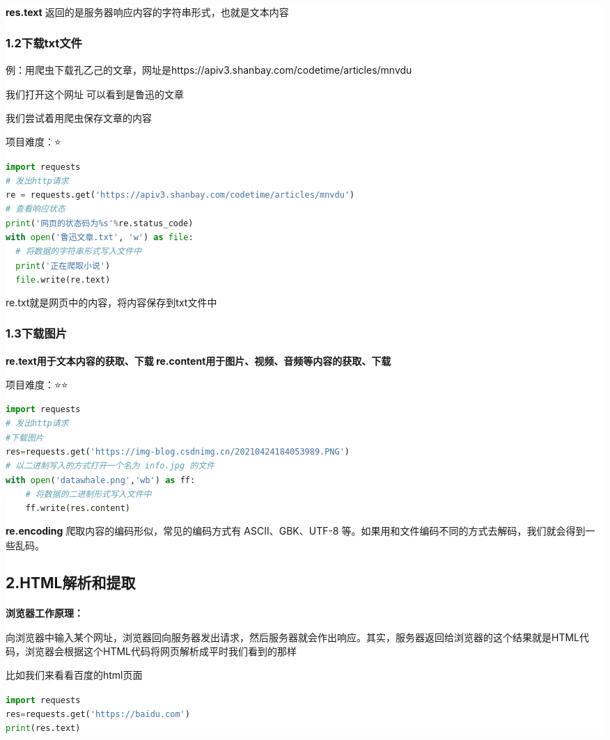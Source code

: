 **res.text** 返回的是服务器响应内容的字符串形式，也就是文本内容

### 1.2下载txt文件

例：用爬虫下载孔乙己的文章，网址是https://apiv3.shanbay.com/codetime/articles/mnvdu

我们打开这个网址 可以看到是鲁迅的文章

我们尝试着用爬虫保存文章的内容

项目难度：⭐

```python
import requests
# 发出http请求
re = requests.get('https://apiv3.shanbay.com/codetime/articles/mnvdu')
# 查看响应状态
print('网页的状态码为%s'%re.status_code)
with open('鲁迅文章.txt', 'w') as file:
  # 将数据的字符串形式写入文件中
  print('正在爬取小说')
  file.write(re.text)
```

re.txt就是网页中的内容，将内容保存到txt文件中

### 1.3下载图片

**re.text用于文本内容的获取、下载
re.content用于图片、视频、音频等内容的获取、下载**

项目难度：⭐⭐

```python
import requests
# 发出http请求
#下载图片
res=requests.get('https://img-blog.csdnimg.cn/20210424184053989.PNG')
# 以二进制写入的方式打开一个名为 info.jpg 的文件
with open('datawhale.png','wb') as ff:
    # 将数据的二进制形式写入文件中
    ff.write(res.content)
```

**re.encoding** 爬取内容的编码形似，常见的编码方式有 ASCII、GBK、UTF-8 等。如果用和文件编码不同的方式去解码，我们就会得到一些乱码。

## 2.HTML解析和提取

**浏览器工作原理：**

向浏览器中输入某个网址，浏览器回向服务器发出请求，然后服务器就会作出响应。其实，服务器返回给浏览器的这个结果就是HTML代码，浏览器会根据这个HTML代码将网页解析成平时我们看到的那样

比如我们来看看百度的html页面

```python
import requests
res=requests.get('https://baidu.com')
print(res.text)
```
